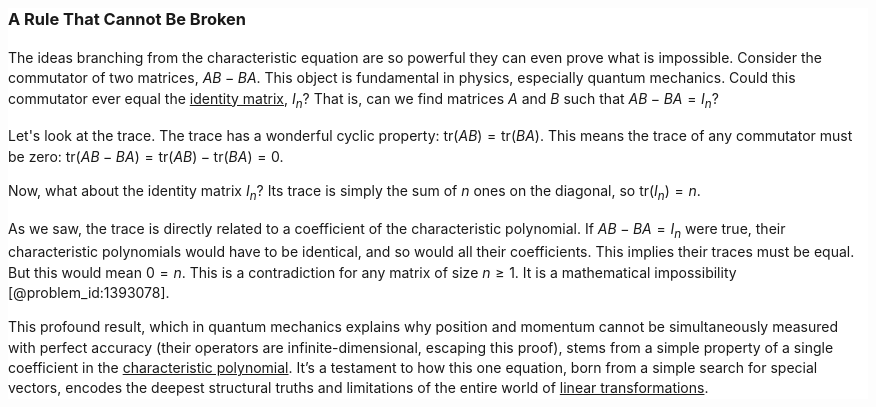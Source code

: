### A Rule That Cannot Be Broken

The ideas branching from the characteristic equation are so powerful they can even prove what is impossible. Consider the commutator of two matrices, $AB - BA$. This object is fundamental in physics, especially quantum mechanics. Could this commutator ever equal the [identity matrix](@article_id:156230), $I_n$? That is, can we find matrices $A$ and $B$ such that $AB - BA = I_n$?

Let's look at the trace. The trace has a wonderful cyclic property: $\text{tr}(AB) = \text{tr}(BA)$. This means the trace of any commutator must be zero: $\text{tr}(AB - BA) = \text{tr}(AB) - \text{tr}(BA) = 0$.

Now, what about the identity matrix $I_n$? Its trace is simply the sum of $n$ ones on the diagonal, so $\text{tr}(I_n) = n$.

As we saw, the trace is directly related to a coefficient of the characteristic polynomial. If $AB - BA = I_n$ were true, their characteristic polynomials would have to be identical, and so would all their coefficients. This implies their traces must be equal. But this would mean $0 = n$. This is a contradiction for any matrix of size $n \ge 1$. It is a mathematical impossibility [@problem_id:1393078].

This profound result, which in quantum mechanics explains why position and momentum cannot be simultaneously measured with perfect accuracy (their operators are infinite-dimensional, escaping this proof), stems from a simple property of a single coefficient in the [characteristic polynomial](@article_id:150415). It’s a testament to how this one equation, born from a simple search for special vectors, encodes the deepest structural truths and limitations of the entire world of [linear transformations](@article_id:148639).